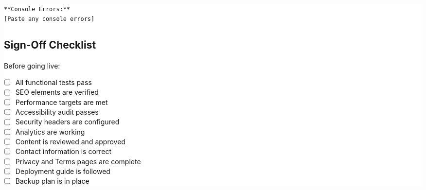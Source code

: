 ```
**Console Errors:**
[Paste any console errors]
```

## Sign-Off Checklist

Before going live:
- [ ] All functional tests pass
- [ ] SEO elements are verified
- [ ] Performance targets are met
- [ ] Accessibility audit passes
- [ ] Security headers are configured
- [ ] Analytics are working
- [ ] Content is reviewed and approved
- [ ] Contact information is correct
- [ ] Privacy and Terms pages are complete
- [ ] Deployment guide is followed
- [ ] Backup plan is in place
